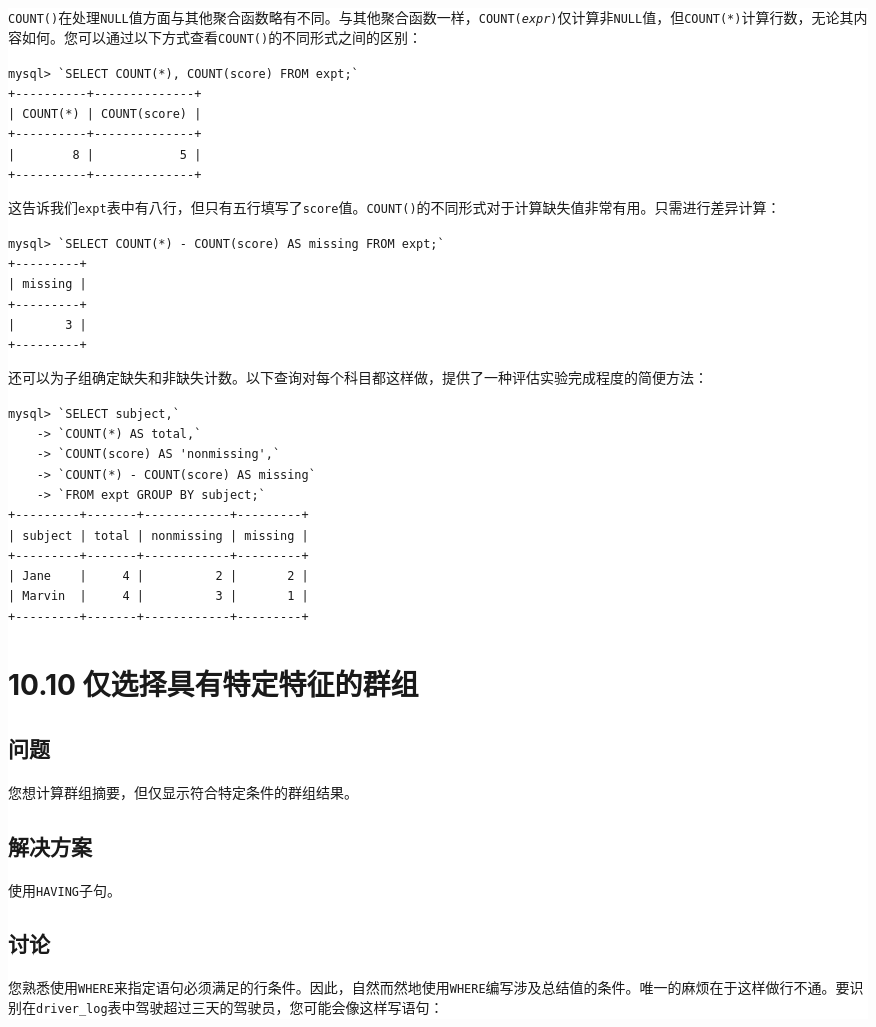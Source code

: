 `COUNT()`在处理`NULL`值方面与其他聚合函数略有不同。与其他聚合函数一样，`COUNT(`*`expr`*`)`仅计算非`NULL`值，但`COUNT(*)`计算行数，无论其内容如何。您可以通过以下方式查看`COUNT()`的不同形式之间的区别：

```
mysql> `SELECT COUNT(*), COUNT(score) FROM expt;`
+----------+--------------+
| COUNT(*) | COUNT(score) |
+----------+--------------+
|        8 |            5 |
+----------+--------------+
```

这告诉我们`expt`表中有八行，但只有五行填写了`score`值。`COUNT()`的不同形式对于计算缺失值非常有用。只需进行差异计算：

```
mysql> `SELECT COUNT(*) - COUNT(score) AS missing FROM expt;`
+---------+
| missing |
+---------+
|       3 |
+---------+
```

还可以为子组确定缺失和非缺失计数。以下查询对每个科目都这样做，提供了一种评估实验完成程度的简便方法：

```
mysql> `SELECT subject,`
    -> `COUNT(*) AS total,`
    -> `COUNT(score) AS 'nonmissing',`
    -> `COUNT(*) - COUNT(score) AS missing`
    -> `FROM expt GROUP BY subject;`
+---------+-------+------------+---------+
| subject | total | nonmissing | missing |
+---------+-------+------------+---------+
| Jane    |     4 |          2 |       2 |
| Marvin  |     4 |          3 |       1 |
+---------+-------+------------+---------+
```

# 10.10 仅选择具有特定特征的群组

## 问题

您想计算群组摘要，但仅显示符合特定条件的群组结果。

## 解决方案

使用`HAVING`子句。

## 讨论

您熟悉使用`WHERE`来指定语句必须满足的行条件。因此，自然而然地使用`WHERE`编写涉及总结值的条件。唯一的麻烦在于这样做行不通。要识别在`driver_log`表中驾驶超过三天的驾驶员，您可能会像这样写语句：
